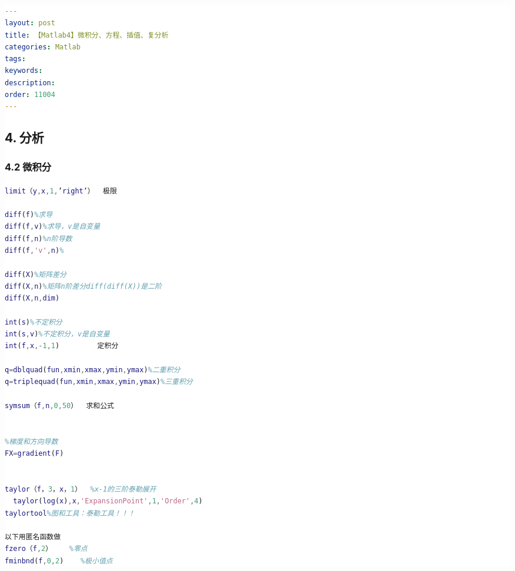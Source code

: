 ```yaml
---
layout: post
title: 【Matlab4】微积分、方程、插值、复分析
categories: Matlab
tags:
keywords:
description:
order: 11004
---
```


## 4. 分析


### 4.2 微积分


```matlab
limit（y,x,1,’right’）  极限

diff(f)%求导
diff(f,v)%求导，v是自变量
diff(f,n)%n阶导数
diff(f,'v',n)%

diff(X)%矩阵差分
diff(X,n)%矩阵n阶差分diff(diff(X))是二阶
diff(X,n,dim)

int(s)%不定积分
int(s,v)%不定积分，v是自变量
int(f,x,-1,1)         定积分

q=dblquad(fun,xmin,xmax,ymin,ymax)%二重积分
q=triplequad(fun,xmin,xmax,ymin,ymax)%三重积分

symsum（f,n,0,50）  求和公式


%梯度和方向导数
FX=gradient(F)


taylor（f，3，x，1）  %x-1的三阶泰勒展开
  taylor(log(x),x,'ExpansionPoint',1,'Order',4)
taylortool%图和工具：泰勒工具！！！

以下用匿名函数做
fzero（f,2）    %零点
fminbnd(f,0,2)    %极小值点
```
